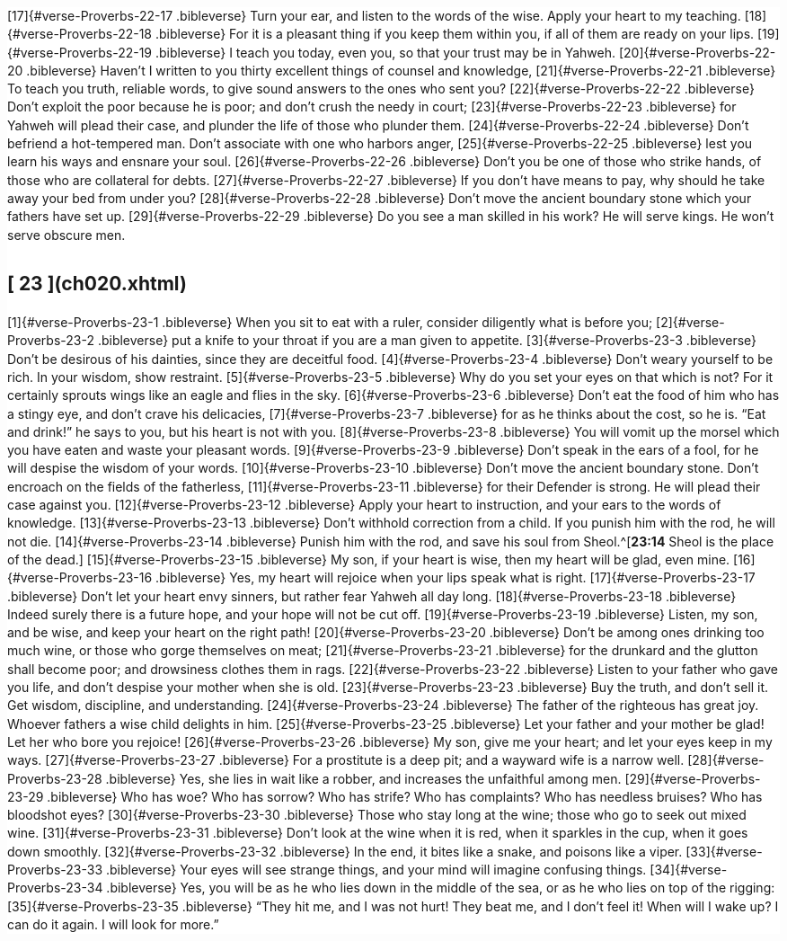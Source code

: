 [17]{#verse-Proverbs-22-17 .bibleverse} Turn your ear, and listen to the words of the wise. Apply your heart to my teaching. [18]{#verse-Proverbs-22-18 .bibleverse} For it is a pleasant thing if you keep them within you, if all of them are ready on your lips. [19]{#verse-Proverbs-22-19 .bibleverse} I teach you today, even you, so that your trust may be in Yahweh. [20]{#verse-Proverbs-22-20 .bibleverse} Haven’t I written to you thirty excellent things of counsel and knowledge, [21]{#verse-Proverbs-22-21 .bibleverse} To teach you truth, reliable words, to give sound answers to the ones who sent you?
[22]{#verse-Proverbs-22-22 .bibleverse} Don’t exploit the poor because he is poor; and don’t crush the needy in court; [23]{#verse-Proverbs-22-23 .bibleverse} for Yahweh will plead their case, and plunder the life of those who plunder them. [24]{#verse-Proverbs-22-24 .bibleverse} Don’t befriend a hot-tempered man. Don’t associate with one who harbors anger, [25]{#verse-Proverbs-22-25 .bibleverse} lest you learn his ways and ensnare your soul. [26]{#verse-Proverbs-22-26 .bibleverse} Don’t you be one of those who strike hands, of those who are collateral for debts. [27]{#verse-Proverbs-22-27 .bibleverse} If you don’t have means to pay, why should he take away your bed from under you? [28]{#verse-Proverbs-22-28 .bibleverse} Don’t move the ancient boundary stone which your fathers have set up. [29]{#verse-Proverbs-22-29 .bibleverse} Do you see a man skilled in his work? He will serve kings. He won’t serve obscure men. 

<h2 class="chaptertitle">[&nbsp;23&nbsp;](ch020.xhtml)<span><span id="chapter-Proverbs-23"></span></span></h2>
 
[1]{#verse-Proverbs-23-1 .bibleverse} When you sit to eat with a ruler, consider diligently what is before you; [2]{#verse-Proverbs-23-2 .bibleverse} put a knife to your throat if you are a man given to appetite. [3]{#verse-Proverbs-23-3 .bibleverse} Don’t be desirous of his dainties, since they are deceitful food. [4]{#verse-Proverbs-23-4 .bibleverse} Don’t weary yourself to be rich. In your wisdom, show restraint. [5]{#verse-Proverbs-23-5 .bibleverse} Why do you set your eyes on that which is not? For it certainly sprouts wings like an eagle and flies in the sky. [6]{#verse-Proverbs-23-6 .bibleverse} Don’t eat the food of him who has a stingy eye, and don’t crave his delicacies, [7]{#verse-Proverbs-23-7 .bibleverse} for as he thinks about the cost, so he is. “Eat and drink!” he says to you, but his heart is not with you. [8]{#verse-Proverbs-23-8 .bibleverse} You will vomit up the morsel which you have eaten and waste your pleasant words. [9]{#verse-Proverbs-23-9 .bibleverse} Don’t speak in the ears of a fool, for he will despise the wisdom of your words. [10]{#verse-Proverbs-23-10 .bibleverse} Don’t move the ancient boundary stone. Don’t encroach on the fields of the fatherless, [11]{#verse-Proverbs-23-11 .bibleverse} for their Defender is strong. He will plead their case against you. [12]{#verse-Proverbs-23-12 .bibleverse} Apply your heart to instruction, and your ears to the words of knowledge. [13]{#verse-Proverbs-23-13 .bibleverse} Don’t withhold correction from a child. If you punish him with the rod, he will not die. [14]{#verse-Proverbs-23-14 .bibleverse} Punish him with the rod, and save his soul from Sheol.^[**23:14** Sheol is the place of the dead.] [15]{#verse-Proverbs-23-15 .bibleverse} My son, if your heart is wise, then my heart will be glad, even mine. [16]{#verse-Proverbs-23-16 .bibleverse} Yes, my heart will rejoice when your lips speak what is right. [17]{#verse-Proverbs-23-17 .bibleverse} Don’t let your heart envy sinners, but rather fear Yahweh all day long. [18]{#verse-Proverbs-23-18 .bibleverse} Indeed surely there is a future hope, and your hope will not be cut off. [19]{#verse-Proverbs-23-19 .bibleverse} Listen, my son, and be wise, and keep your heart on the right path! [20]{#verse-Proverbs-23-20 .bibleverse} Don’t be among ones drinking too much wine, or those who gorge themselves on meat; [21]{#verse-Proverbs-23-21 .bibleverse} for the drunkard and the glutton shall become poor; and drowsiness clothes them in rags. [22]{#verse-Proverbs-23-22 .bibleverse} Listen to your father who gave you life, and don’t despise your mother when she is old. [23]{#verse-Proverbs-23-23 .bibleverse} Buy the truth, and don’t sell it. Get wisdom, discipline, and understanding. [24]{#verse-Proverbs-23-24 .bibleverse} The father of the righteous has great joy. Whoever fathers a wise child delights in him. [25]{#verse-Proverbs-23-25 .bibleverse} Let your father and your mother be glad! Let her who bore you rejoice! [26]{#verse-Proverbs-23-26 .bibleverse} My son, give me your heart; and let your eyes keep in my ways. [27]{#verse-Proverbs-23-27 .bibleverse} For a prostitute is a deep pit; and a wayward wife is a narrow well. [28]{#verse-Proverbs-23-28 .bibleverse} Yes, she lies in wait like a robber, and increases the unfaithful among men. [29]{#verse-Proverbs-23-29 .bibleverse} Who has woe? Who has sorrow? Who has strife? Who has complaints? Who has needless bruises? Who has bloodshot eyes? [30]{#verse-Proverbs-23-30 .bibleverse} Those who stay long at the wine; those who go to seek out mixed wine. [31]{#verse-Proverbs-23-31 .bibleverse} Don’t look at the wine when it is red, when it sparkles in the cup, when it goes down smoothly. [32]{#verse-Proverbs-23-32 .bibleverse} In the end, it bites like a snake, and poisons like a viper. [33]{#verse-Proverbs-23-33 .bibleverse} Your eyes will see strange things, and your mind will imagine confusing things. [34]{#verse-Proverbs-23-34 .bibleverse} Yes, you will be as he who lies down in the middle of the sea, or as he who lies on top of the rigging: [35]{#verse-Proverbs-23-35 .bibleverse} “They hit me, and I was not hurt! They beat me, and I don’t feel it! When will I wake up? I can do it again. I will look for more.” 
